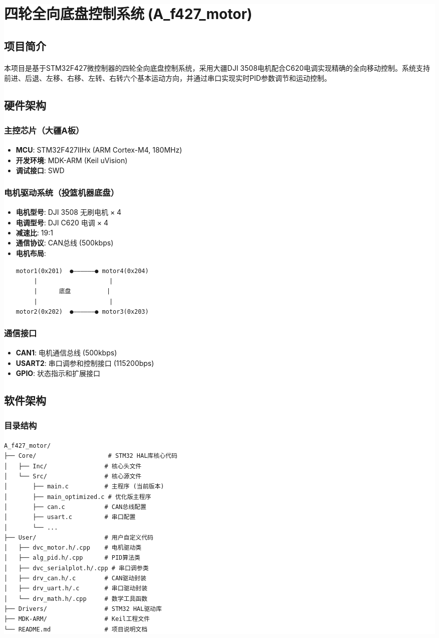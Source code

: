 # 四轮全向底盘控制系统 (A_f427_motor)

## 项目简介

本项目是基于STM32F427微控制器的四轮全向底盘控制系统，采用大疆DJI 3508电机配合C620电调实现精确的全向移动控制。系统支持前进、后退、左移、右移、左转、右转六个基本运动方向，并通过串口实现实时PID参数调节和运动控制。

## 硬件架构

### 主控芯片（大疆A板）
- **MCU**: STM32F427IIHx (ARM Cortex-M4, 180MHz)
- **开发环境**: MDK-ARM (Keil uVision)
- **调试接口**: SWD

### 电机驱动系统（投篮机器底盘）
- **电机型号**: DJI 3508 无刷电机 × 4
- **电调型号**: DJI C620 电调 × 4  
- **减速比**: 19:1
- **通信协议**: CAN总线 (500kbps)
- **电机布局**:
  ```
  motor1(0x201)  ●——————● motor4(0x204)
       |                    |
       |      底盘          |
       |                    |
  motor2(0x202)  ●——————● motor3(0x203)
  ```

### 通信接口
- **CAN1**: 电机通信总线 (500kbps)
- **USART2**: 串口调参和控制接口 (115200bps)
- **GPIO**: 状态指示和扩展接口

## 软件架构

### 目录结构
```
A_f427_motor/
├── Core/                    # STM32 HAL库核心代码
│   ├── Inc/                # 核心头文件
│   └── Src/                # 核心源文件
│       ├── main.c          # 主程序 (当前版本)
│       ├── main_optimized.c # 优化版主程序
│       ├── can.c           # CAN总线配置
│       ├── usart.c         # 串口配置
│       └── ...
├── User/                   # 用户自定义代码
│   ├── dvc_motor.h/.cpp    # 电机驱动类
│   ├── alg_pid.h/.cpp      # PID算法类
│   ├── dvc_serialplot.h/.cpp # 串口调参类
│   ├── drv_can.h/.c        # CAN驱动封装
│   ├── drv_uart.h/.c       # 串口驱动封装
│   └── drv_math.h/.cpp     # 数学工具函数
├── Drivers/                # STM32 HAL驱动库
├── MDK-ARM/                # Keil工程文件
└── README.md               # 项目说明文档
```
